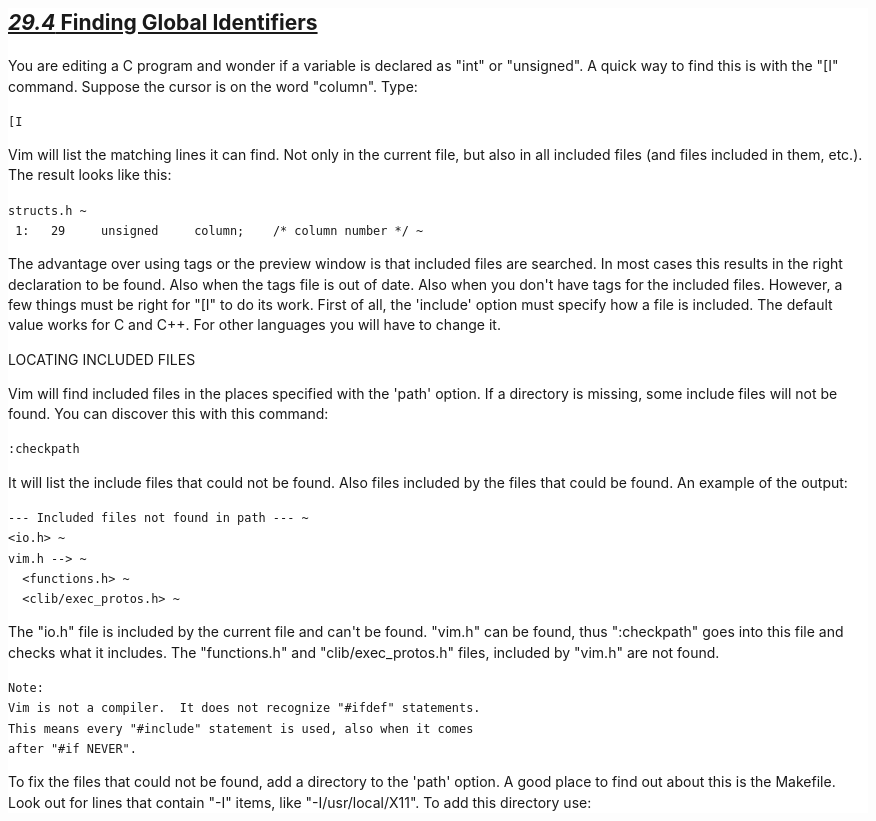 
## <a id="" class="section-title" href="#">*29.4*	Finding Global Identifiers</a> 

You are editing a C program and wonder if a variable is declared as "int" or
"unsigned".  A quick way to find this is with the "[I" command.
   Suppose the cursor is on the word "column".  Type:

	[I

Vim will list the matching lines it can find.  Not only in the current file,
but also in all included files (and files included in them, etc.).  The result
looks like this:

	structs.h ~
	 1:   29     unsigned     column;    /* column number */ ~

The advantage over using tags or the preview window is that included files are
searched.  In most cases this results in the right declaration to be found.
Also when the tags file is out of date.  Also when you don't have tags for the
included files.
   However, a few things must be right for "[I" to do its work.  First of all,
the 'include' option must specify how a file is included.  The default value
works for C and C++.  For other languages you will have to change it.


LOCATING INCLUDED FILES

   Vim will find included files in the places specified with the 'path'
option.  If a directory is missing, some include files will not be found.  You
can discover this with this command:

	:checkpath

It will list the include files that could not be found.  Also files included
by the files that could be found.  An example of the output:

	--- Included files not found in path --- ~
	<io.h> ~
	vim.h --> ~
	  <functions.h> ~
	  <clib/exec_protos.h> ~

The "io.h" file is included by the current file and can't be found.  "vim.h"
can be found, thus ":checkpath" goes into this file and checks what it
includes.  The "functions.h" and "clib/exec_protos.h" files, included by
"vim.h" are not found.

	Note:
	Vim is not a compiler.  It does not recognize "#ifdef" statements.
	This means every "#include" statement is used, also when it comes
	after "#if NEVER".

To fix the files that could not be found, add a directory to the 'path'
option.  A good place to find out about this is the Makefile.  Look out for
lines that contain "-I" items, like "-I/usr/local/X11".  To add this directory
use:
